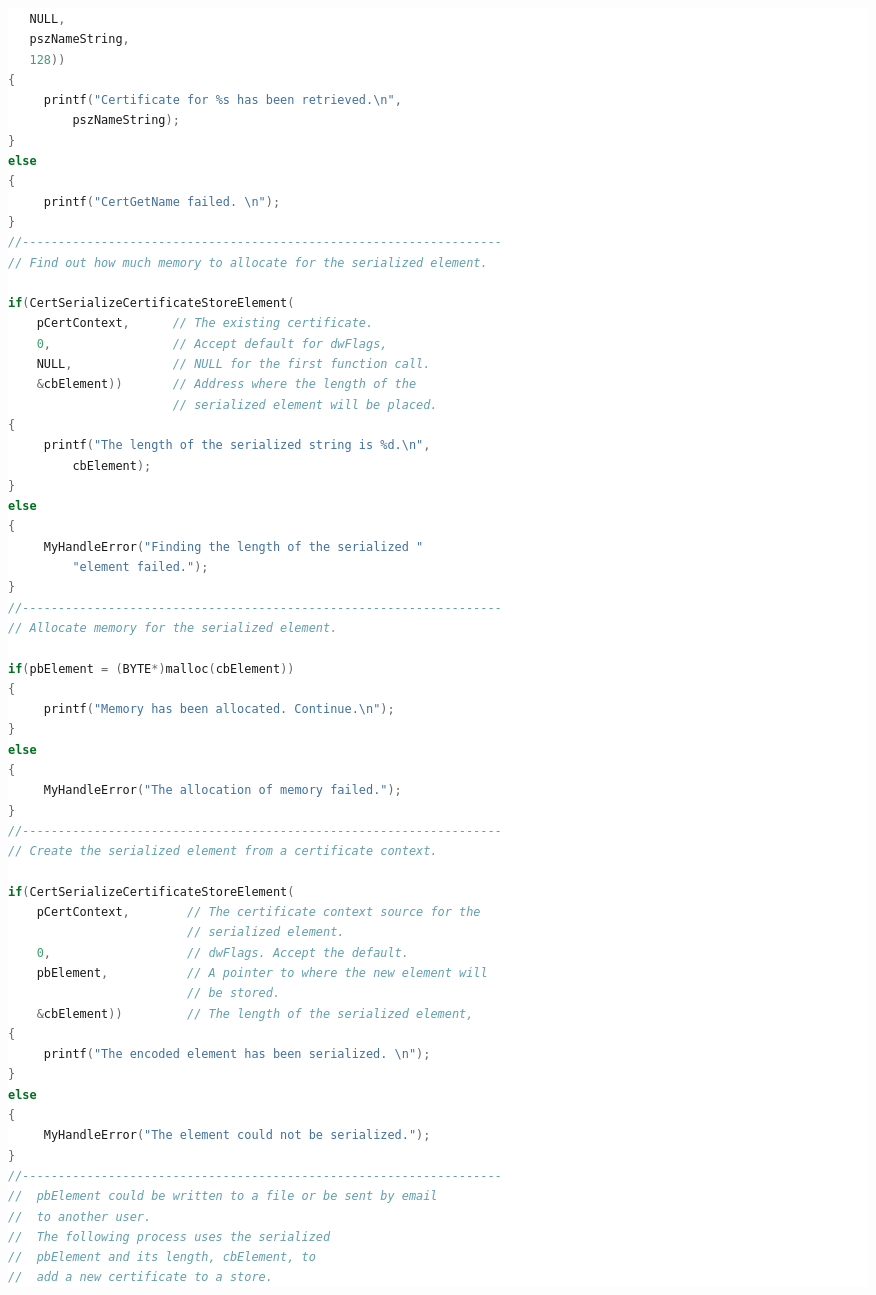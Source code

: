 ```C++
   NULL,   
   pszNameString,   
   128))
{
     printf("Certificate for %s has been retrieved.\n",
         pszNameString);
}
else
{
     printf("CertGetName failed. \n");
}
//-------------------------------------------------------------------
// Find out how much memory to allocate for the serialized element.

if(CertSerializeCertificateStoreElement(
    pCertContext,      // The existing certificate.
    0,                 // Accept default for dwFlags, 
    NULL,              // NULL for the first function call.
    &cbElement))       // Address where the length of the 
                       // serialized element will be placed.
{
     printf("The length of the serialized string is %d.\n",
         cbElement);
}
else
{
     MyHandleError("Finding the length of the serialized "
         "element failed.");
}
//-------------------------------------------------------------------
// Allocate memory for the serialized element.

if(pbElement = (BYTE*)malloc(cbElement))
{
     printf("Memory has been allocated. Continue.\n");
}
else
{
     MyHandleError("The allocation of memory failed.");
}
//-------------------------------------------------------------------
// Create the serialized element from a certificate context.

if(CertSerializeCertificateStoreElement(
    pCertContext,        // The certificate context source for the 
                         // serialized element.
    0,                   // dwFlags. Accept the default.
    pbElement,           // A pointer to where the new element will
                         // be stored.
    &cbElement))         // The length of the serialized element,
{
     printf("The encoded element has been serialized. \n");
}
else
{
     MyHandleError("The element could not be serialized.");
}
//-------------------------------------------------------------------
//  pbElement could be written to a file or be sent by email
//  to another user. 
//  The following process uses the serialized 
//  pbElement and its length, cbElement, to 
//  add a new certificate to a store.
```